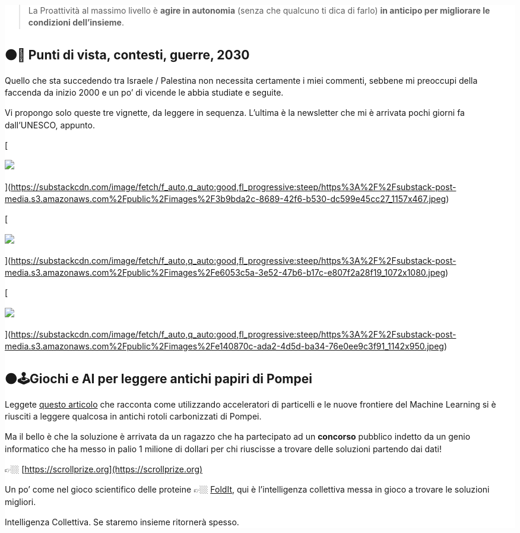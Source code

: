 > La Proattività al massimo livello è **agire in autonomia** (senza che qualcuno ti dica di farlo) **in anticipo per migliorare le condizioni dell’insieme**.

## 🟠👀 Punti di vista, contesti, guerre, 2030

Quello che sta succedendo tra Israele / Palestina non necessita certamente i miei commenti, sebbene mi preoccupi della faccenda da inizio 2000 e un po’ di vicende le abbia studiate e seguite.

Vi propongo solo queste tre vignette, da leggere in sequenza. L’ultima è la newsletter che mi è arrivata pochi giorni fa dall’UNESCO, appunto.

[

![](https://substackcdn.com/image/fetch/w_1456,c_limit,f_auto,q_auto:good,fl_progressive:steep/https%3A%2F%2Fsubstack-post-media.s3.amazonaws.com%2Fpublic%2Fimages%2F3b9bda2c-8689-42f6-b530-dc599e45cc27_1157x467.jpeg)



](https://substackcdn.com/image/fetch/f_auto,q_auto:good,fl_progressive:steep/https%3A%2F%2Fsubstack-post-media.s3.amazonaws.com%2Fpublic%2Fimages%2F3b9bda2c-8689-42f6-b530-dc599e45cc27_1157x467.jpeg)

[

![](https://substackcdn.com/image/fetch/w_1456,c_limit,f_auto,q_auto:good,fl_progressive:steep/https%3A%2F%2Fsubstack-post-media.s3.amazonaws.com%2Fpublic%2Fimages%2Fe6053c5a-3e52-47b6-b17c-e807f2a28f19_1072x1080.jpeg)



](https://substackcdn.com/image/fetch/f_auto,q_auto:good,fl_progressive:steep/https%3A%2F%2Fsubstack-post-media.s3.amazonaws.com%2Fpublic%2Fimages%2Fe6053c5a-3e52-47b6-b17c-e807f2a28f19_1072x1080.jpeg)

[

![](https://substackcdn.com/image/fetch/w_1456,c_limit,f_auto,q_auto:good,fl_progressive:steep/https%3A%2F%2Fsubstack-post-media.s3.amazonaws.com%2Fpublic%2Fimages%2Fe140870c-ada2-4d5d-ba34-76e0ee9c3f91_1142x950.jpeg)



](https://substackcdn.com/image/fetch/f_auto,q_auto:good,fl_progressive:steep/https%3A%2F%2Fsubstack-post-media.s3.amazonaws.com%2Fpublic%2Fimages%2Fe140870c-ada2-4d5d-ba34-76e0ee9c3f91_1142x950.jpeg)

## 🟠🕹️Giochi e AI per leggere antichi papiri di Pompei

Leggete [questo articolo](https://www.ilpost.it/2023/10/13/porpora-papiri-ercolano-vesuvius-challenge/) che racconta come utilizzando acceleratori di particelli e le nuove frontiere del Machine Learning si è riusciti a leggere qualcosa in antichi rotoli carbonizzati di Pompei.

Ma il bello è che la soluzione è arrivata da un ragazzo che ha partecipato ad un **concorso** pubblico indetto da un genio informatico che ha messo in palio 1 milione di dollari per chi riuscisse a trovare delle soluzioni partendo dai dati!

👉🏼 [https://scrollprize.org](https://scrollprize.org)

Un po’ come nel gioco scientifico delle proteine 👉🏼 [FoldIt](https://fold.it/), qui è l’intelligenza collettiva messa in gioco a trovare le soluzioni migliori.

Intelligenza Collettiva. Se staremo insieme ritornerà spesso.
